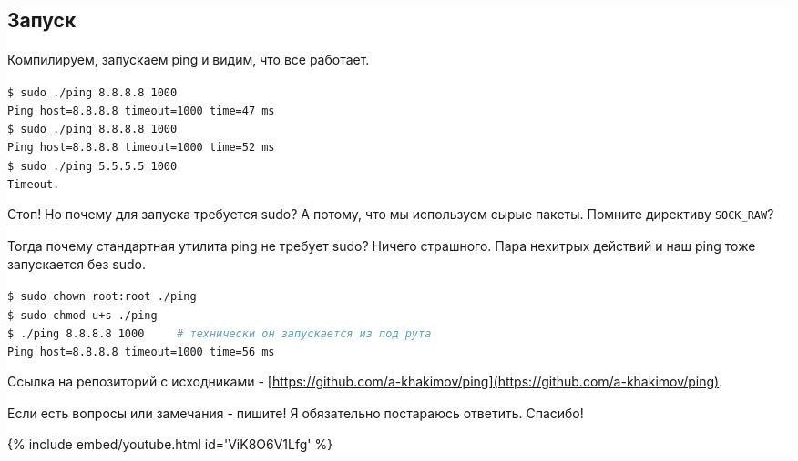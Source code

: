 ## Запуск

Компилируем, запускаем ping и видим, что все работает.

```bash
$ sudo ./ping 8.8.8.8 1000
Ping host=8.8.8.8 timeout=1000 time=47 ms 
$ sudo ./ping 8.8.8.8 1000
Ping host=8.8.8.8 timeout=1000 time=52 ms 
$ sudo ./ping 5.5.5.5 1000
Timeout.
```

Стоп! Но почему для запуска требуется sudo? А потому, что мы используем сырые пакеты. Помните директиву `SOCK_RAW`? 

Тогда почему стандартная утилита ping не требует sudo? Ничего страшного. Пара нехитрых действий и наш ping тоже запускается без sudo. 

```bash
$ sudo chown root:root ./ping
$ sudo chmod u+s ./ping
$ ./ping 8.8.8.8 1000     # технически он запускается из под рута
Ping host=8.8.8.8 timeout=1000 time=56 ms 
```

Ссылка на репозиторий с исходниками - [https://github.com/a-khakimov/ping](https://github.com/a-khakimov/ping).

Если есть вопросы или замечания - пишите! Я обязательно постараюсь ответить. Спасибо!

{% include embed/youtube.html id='ViK8O6V1Lfg' %}

